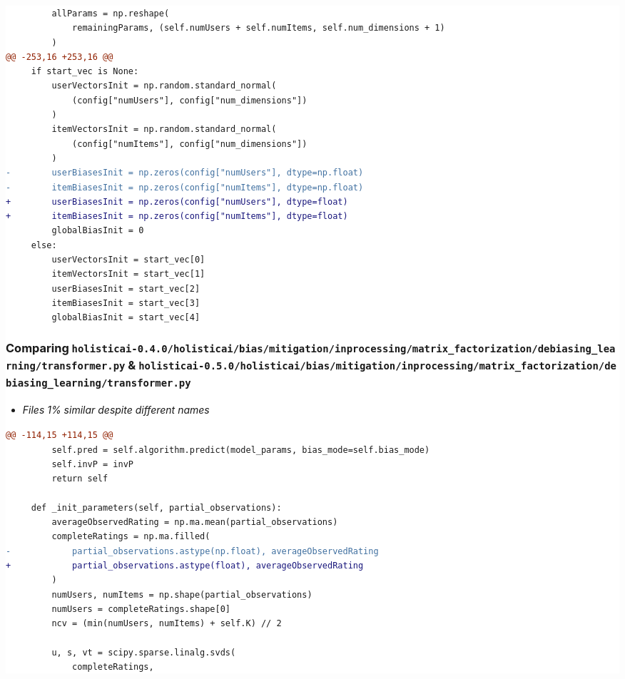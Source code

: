 ```diff
         allParams = np.reshape(
             remainingParams, (self.numUsers + self.numItems, self.num_dimensions + 1)
         )
@@ -253,16 +253,16 @@
     if start_vec is None:
         userVectorsInit = np.random.standard_normal(
             (config["numUsers"], config["num_dimensions"])
         )
         itemVectorsInit = np.random.standard_normal(
             (config["numItems"], config["num_dimensions"])
         )
-        userBiasesInit = np.zeros(config["numUsers"], dtype=np.float)
-        itemBiasesInit = np.zeros(config["numItems"], dtype=np.float)
+        userBiasesInit = np.zeros(config["numUsers"], dtype=float)
+        itemBiasesInit = np.zeros(config["numItems"], dtype=float)
         globalBiasInit = 0
     else:
         userVectorsInit = start_vec[0]
         itemVectorsInit = start_vec[1]
         userBiasesInit = start_vec[2]
         itemBiasesInit = start_vec[3]
         globalBiasInit = start_vec[4]
```

### Comparing `holisticai-0.4.0/holisticai/bias/mitigation/inprocessing/matrix_factorization/debiasing_learning/transformer.py` & `holisticai-0.5.0/holisticai/bias/mitigation/inprocessing/matrix_factorization/debiasing_learning/transformer.py`

 * *Files 1% similar despite different names*

```diff
@@ -114,15 +114,15 @@
         self.pred = self.algorithm.predict(model_params, bias_mode=self.bias_mode)
         self.invP = invP
         return self
 
     def _init_parameters(self, partial_observations):
         averageObservedRating = np.ma.mean(partial_observations)
         completeRatings = np.ma.filled(
-            partial_observations.astype(np.float), averageObservedRating
+            partial_observations.astype(float), averageObservedRating
         )
         numUsers, numItems = np.shape(partial_observations)
         numUsers = completeRatings.shape[0]
         ncv = (min(numUsers, numItems) + self.K) // 2
 
         u, s, vt = scipy.sparse.linalg.svds(
             completeRatings,
```
